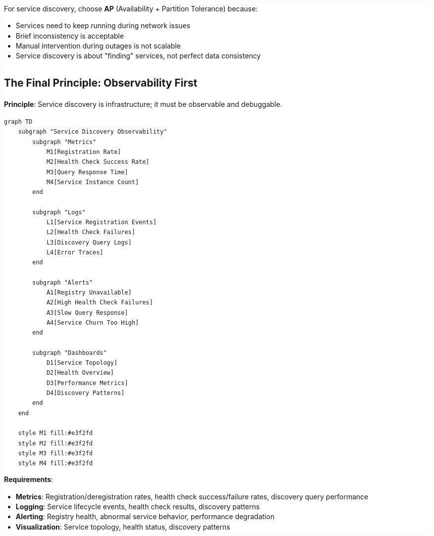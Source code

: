 For service discovery, choose **AP** (Availability + Partition Tolerance) because:
- Services need to keep running during network issues
- Brief inconsistency is acceptable
- Manual intervention during outages is not scalable
- Service discovery is about "finding" services, not perfect data consistency

## The Final Principle: Observability First

**Principle**: Service discovery is infrastructure; it must be observable and debuggable.

```mermaid
graph TD
    subgraph "Service Discovery Observability"
        subgraph "Metrics"
            M1[Registration Rate]
            M2[Health Check Success Rate]
            M3[Query Response Time]
            M4[Service Instance Count]
        end
        
        subgraph "Logs"
            L1[Service Registration Events]
            L2[Health Check Failures]
            L3[Discovery Query Logs]
            L4[Error Traces]
        end
        
        subgraph "Alerts"
            A1[Registry Unavailable]
            A2[High Health Check Failures]
            A3[Slow Query Response]
            A4[Service Churn Too High]
        end
        
        subgraph "Dashboards"
            D1[Service Topology]
            D2[Health Overview]
            D3[Performance Metrics]
            D4[Discovery Patterns]
        end
    end
    
    style M1 fill:#e3f2fd
    style M2 fill:#e3f2fd
    style M3 fill:#e3f2fd
    style M4 fill:#e3f2fd
```

**Requirements**:
- **Metrics**: Registration/deregistration rates, health check success/failure rates, discovery query performance
- **Logging**: Service lifecycle events, health check results, discovery patterns
- **Alerting**: Registry health, abnormal service behavior, performance degradation
- **Visualization**: Service topology, health status, discovery patterns
